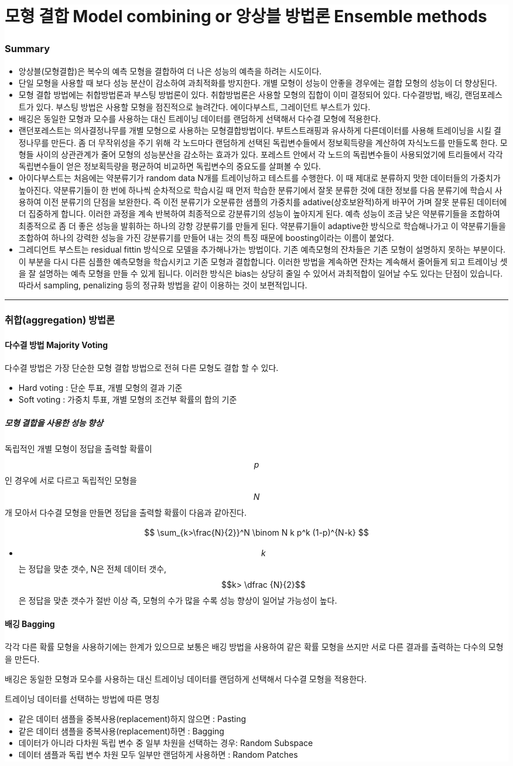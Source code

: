 <script> MathJax.Hub.Queue(["Typeset", MathJax.Hub]); </script>

# 모형 결합 Model combining or 앙상블 방법론 Ensemble methods

### Summary

- 앙상블(모형결합)은 복수의 예측 모형을 결합하여 더 나은 성능의 예측을 하려는 시도이다. 
- 단일 모형을 사용할 때 보다 성능 분산이 감소하여 과최적화를 방지한다. 개별 모형이 성능이 안좋을 경우에는 결합 모형의 성능이 더 향상된다. 
- 모형 결합 방법에는 취합방법론과 부스팅 방법론이 있다. 취합방법론은 사용할 모형의 집합이 이미 결정되어 있다. 다수결방법, 배깅, 랜덤포레스트가 있다. 부스팅 방법은 사용할 모형을 점진적으로 늘려간다. 에이다부스트, 그레이던트 부스트가 있다.
- 배깅은 동일한 모형과 모수를 사용하는 대신 트레이닝 데이터를 랜덤하게 선택해서 다수결 모형에 적용한다.
- 랜던포레스트는 의사결정나무를 개별 모형으로 사용하는 모형결합방법이다. 부트스트래핑과 유사하게 다른데이터를 사용해 트레이닝을 시킬 결정나무를 만든다. 좀 더 무작위성을 주기 위해 각 노드마다 랜덤하게 선택된 독립변수들에서 정보획득량을 계산하여 자식노드를 만들도록 한다. 모형들 사이의 상관관계가 줄어 모형의 성능분산을 감소하는 효과가 있다. 포레스트 안에서 각 노드의 독립변수들이 사용되었기에 트리들에서 각각 독립변수들이 얻은 정보획득량을 평균하여 비교하면 독립변수의 중요도를 살펴볼 수 있다. 
- 아이다부스트는 처음에는 약분류기가 random data N개를 트레이닝하고 테스트를 수행한다. 이 때 제대로 분류하지 맛한 데이터들의 가중치가 높아진다. 약분류기들이 한 번에 하나씩 순차적으로 학습시길 때 먼저 학습한 분류기에서 잘못 분류한 것에 대한 정보를 다음 분류기에 학습시 사용하여 이전 분류기의 단점을 보완한다. 즉 이전 분류기가 오분류한 샘플의 가중치를 adative(상호보완적)하게 바꾸어 가며 잘못 분류된 데이터에 더 집중하게 합니다. 이러한 과정을 계속 반복하여 최종적으로 강분류기의 성능이 높아지게 된다. 예측 성능이 조금 낮은 약분류기들을 조합하여 최종적으로 좀 더 좋은 성능을 발휘하는 하나의 강항 강분류기를 만들게 된다. 약분류기들이 adaptive한 방식으로 학습해나가고 이 약분류기들을 조합하여 하나의 강력한 성능을 가진 강분류기를 만들어 내는 것의 특징 때문에 boosting이라는 이름이 붙었다. 
- 그레디언트 부스트는 residual fittin 방식으로 모델을 추가해나가는 방법이다. 기존 예측모형의 잔차들은 기존 모형이 설명하지 못하는 부분이다. 이 부분을 다시 다른 심플한 예측모형을 학습시키고 기존 모형과 결합합니다. 이러한 방법을 계속하면 잔차는 계속해서 줄어들게 되고 트레이닝 셋을 잘 설명하는 예측 모형을 만들 수 있게 됩니다. 이러한 방식은 bias는 상당히 줄일 수 
있어서 과최적합이 일어날 수도 있다는 단점이 있습니다. 따라서 sampling, penalizing 등의 정규화 방법을 같이 이용하는 것이 보편적입니다. 
_________

### 취합(aggregation) 방법론 

#### 다수결 방법 Majority Voting

다수결 방법은 가장 단순한 모형 결합 방법으로 전혀 다른 모형도 결합 할 수 있다. 
- Hard voting : 단순 투표, 개별 모형의 결과 기준
- Soft voting : 가중치 투표, 개별 모형의 조건부 확률의 합의 기준

##### 모형 결합을 사용한 성능 향상

독립적인 개별 모형이 정답을 출력할 확률이 $$p$$ 인 경우에 서로 다르고 독립적인 모형을 $$N$$ 개 모아서 다수결 모형을 만들면 정답을 출력할 확률이 다음과 같아진다.

$$
\sum_{k>\frac{N}{2}}^N \binom N k p^k (1-p)^{N-k}
$$

- $$k$$ 는 정답을 맞춘 갯수, N은 전체 데이터 갯수, $$k> \dfrac {N}{2}$$ 은 정답을 맞춘 갯수가 절반 이상
즉, 모형의 수가 많을 수록 성능 향상이 일어날 가능성이 높다.


#### 배깅 Bagging

각각 다른 확률 모형을 사용하기에는 한계가 있으므로 보통은 배깅 방법을 사용하여 같은 확률 모형을 쓰지만 서로 다른 결과를 출력하는 다수의 모형을 만든다. 

배깅은 동일한 모형과 모수를 사용하는 대신 트레이닝 데이터를 랜덤하게 선택해서 다수결 모형을 적용한다. 

트레이닝 데이터를 선택하는 방법에 따른 명칭
- 같은 데이터 샘플을 중복사용(replacement)하지 않으면 : Pasting
- 같은 데이터 샘플을 중복사용(replacement)하면 : Bagging
- 데이터가 아니라 다차원 독립 변수 중 일부 차원을 선택하는 경우: Random Subspace
- 데이터 샘플과 독립 변수 차원 모두 일부만 랜덤하게 사용하면 : Random Patches
